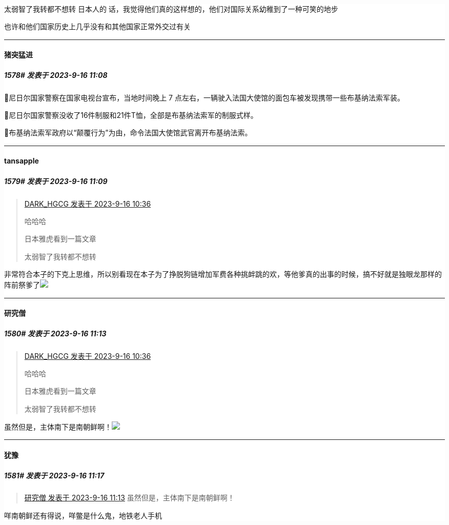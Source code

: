 太弱智了我转都不想转</blockquote>
日本人的 话，我觉得他们真的这样想的，他们对国际关系幼稚到了一种可笑的地步

也许和他们国家历史上几乎没有和其他国家正常外交过有关

*****

####  猪突猛进  
##### 1578#       发表于 2023-9-16 11:08

🔺尼日尔国家警察在国家电视台宣布，当地时间晚上 7 点左右，一辆驶入法国大使馆的面包车被发现携带一些布基纳法索军装。

🔺尼日尔国家警察没收了16件制服和21件T恤，全部是布基纳法索军的制服式样。

🔺布基纳法索军政府以“颠覆行为”为由，命令法国大使馆武官离开布基纳法索。

*****

####  tansapple  
##### 1579#       发表于 2023-9-16 11:09

<blockquote><a href="httphttps://bbs.saraba1st.com/2b/forum.php?mod=redirect&amp;goto=findpost&amp;pid=62425635&amp;ptid=2150445" target="_blank">DARK_HGCG 发表于 2023-9-16 10:36</a>

哈哈哈

日本雅虎看到一篇文章

太弱智了我转都不想转</blockquote>
非常符合本子的下克上思维，所以别看现在本子为了挣脱狗链增加军费各种挑衅跳的欢，等他爹真的出事的时候，搞不好就是独眼龙那样的阵前祭爹了<img src="https://static.saraba1st.com/image/smiley/face2017/264.png" referrerpolicy="no-referrer">

*****

####  研究僧  
##### 1580#       发表于 2023-9-16 11:13

<blockquote><a href="httphttps://bbs.saraba1st.com/2b/forum.php?mod=redirect&amp;goto=findpost&amp;pid=62425635&amp;ptid=2150445" target="_blank">DARK_HGCG 发表于 2023-9-16 10:36</a>

哈哈哈

日本雅虎看到一篇文章

太弱智了我转都不想转</blockquote>
虽然但是，主体南下是南朝鲜啊！<img src="https://static.saraba1st.com/image/smiley/face2017/001.png" referrerpolicy="no-referrer">


*****

####  犹豫  
##### 1581#       发表于 2023-9-16 11:17

<blockquote><a href="httphttps://bbs.saraba1st.com/2b/forum.php?mod=redirect&amp;goto=findpost&amp;pid=62425911&amp;ptid=2150445" target="_blank">研究僧 发表于 2023-9-16 11:13</a>
虽然但是，主体南下是南朝鲜啊！</blockquote>
咩南朝鲜还有得说，咩鳖是什么鬼，地铁老人手机
